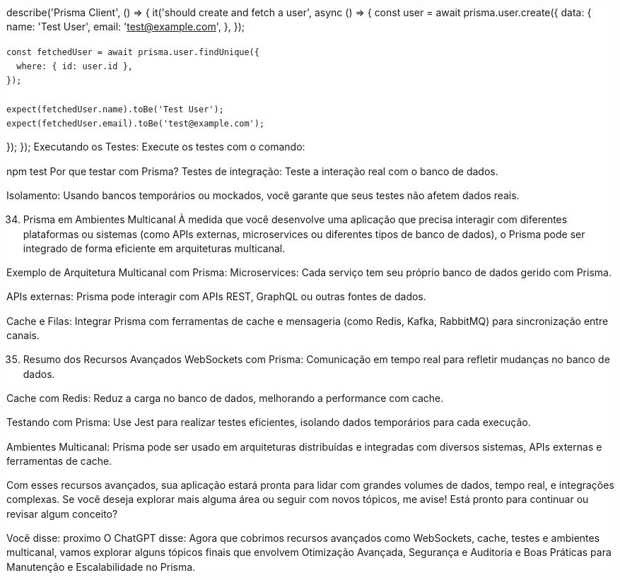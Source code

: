 describe('Prisma Client', () => {
  it('should create and fetch a user', async () => {
    const user = await prisma.user.create({
      data: {
        name: 'Test User',
        email: 'test@example.com',
      },
    });

    const fetchedUser = await prisma.user.findUnique({
      where: { id: user.id },
    });

    expect(fetchedUser.name).toBe('Test User');
    expect(fetchedUser.email).toBe('test@example.com');
  });
});
Executando os Testes:
Execute os testes com o comando:

npm test
Por que testar com Prisma?
Testes de integração: Teste a interação real com o banco de dados.

Isolamento: Usando bancos temporários ou mockados, você garante que seus testes não afetem dados reais.

34. Prisma em Ambientes Multicanal
À medida que você desenvolve uma aplicação que precisa interagir com diferentes plataformas ou sistemas (como APIs externas, microservices ou diferentes tipos de banco de dados), o Prisma pode ser integrado de forma eficiente em arquiteturas multicanal.

Exemplo de Arquitetura Multicanal com Prisma:
Microservices: Cada serviço tem seu próprio banco de dados gerido com Prisma.

APIs externas: Prisma pode interagir com APIs REST, GraphQL ou outras fontes de dados.

Cache e Filas: Integrar Prisma com ferramentas de cache e mensageria (como Redis, Kafka, RabbitMQ) para sincronização entre canais.

35. Resumo dos Recursos Avançados
WebSockets com Prisma: Comunicação em tempo real para refletir mudanças no banco de dados.

Cache com Redis: Reduz a carga no banco de dados, melhorando a performance com cache.

Testando com Prisma: Use Jest para realizar testes eficientes, isolando dados temporários para cada execução.

Ambientes Multicanal: Prisma pode ser usado em arquiteturas distribuídas e integradas com diversos sistemas, APIs externas e ferramentas de cache.

Com esses recursos avançados, sua aplicação estará pronta para lidar com grandes volumes de dados, tempo real, e integrações complexas. Se você deseja explorar mais alguma área ou seguir com novos tópicos, me avise! Está pronto para continuar ou revisar algum conceito?

Você disse:
proximo
O ChatGPT disse:
Agora que cobrimos recursos avançados como WebSockets, cache, testes e ambientes multicanal, vamos explorar alguns tópicos finais que envolvem Otimização Avançada, Segurança e Auditoria e Boas Práticas para Manutenção e Escalabilidade no Prisma.
